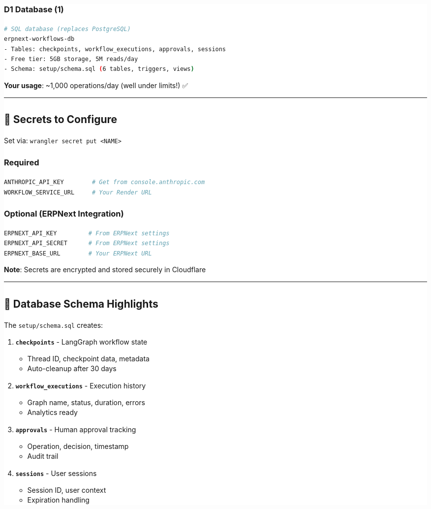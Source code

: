 ### D1 Database (1)
```bash
# SQL database (replaces PostgreSQL)
erpnext-workflows-db
- Tables: checkpoints, workflow_executions, approvals, sessions
- Free tier: 5GB storage, 5M reads/day
- Schema: setup/schema.sql (6 tables, triggers, views)
```

**Your usage**: ~1,000 operations/day (well under limits!) ✅

---

## 🔑 Secrets to Configure

Set via: `wrangler secret put <NAME>`

### Required
```bash
ANTHROPIC_API_KEY        # Get from console.anthropic.com
WORKFLOW_SERVICE_URL     # Your Render URL
```

### Optional (ERPNext Integration)
```bash
ERPNEXT_API_KEY         # From ERPNext settings
ERPNEXT_API_SECRET      # From ERPNext settings
ERPNEXT_BASE_URL        # Your ERPNext URL
```

**Note**: Secrets are encrypted and stored securely in Cloudflare

---

## 💾 Database Schema Highlights

The `setup/schema.sql` creates:

1. **`checkpoints`** - LangGraph workflow state
   - Thread ID, checkpoint data, metadata
   - Auto-cleanup after 30 days

2. **`workflow_executions`** - Execution history
   - Graph name, status, duration, errors
   - Analytics ready

3. **`approvals`** - Human approval tracking
   - Operation, decision, timestamp
   - Audit trail

4. **`sessions`** - User sessions
   - Session ID, user context
   - Expiration handling
